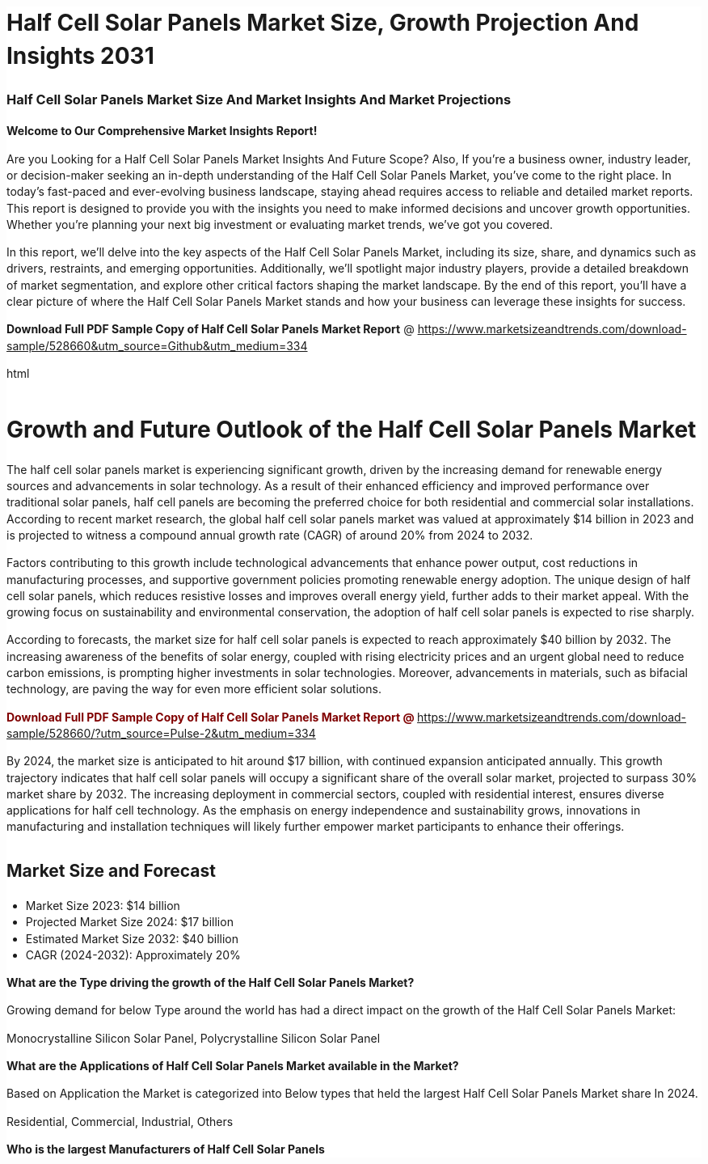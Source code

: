 <h1> Half Cell Solar Panels Market Size, Growth Projection And Insights 2031</h1><div class="" data-test-id=""><h3><span class="">Half Cell Solar Panels Market Size And Market Insights And Market Projections</span></h3></div><div class="" data-test-id=""><p><strong>Welcome to Our Comprehensive Market Insights Report!</strong></p><p>Are you Looking for a Half Cell Solar Panels Market Insights And Future Scope? Also, If you&rsquo;re a business owner, industry leader, or decision-maker seeking an in-depth understanding of the Half Cell Solar Panels Market, you&rsquo;ve come to the right place. In today&rsquo;s fast-paced and ever-evolving business landscape, staying ahead requires access to reliable and detailed market reports. This report is designed to provide you with the insights you need to make informed decisions and uncover growth opportunities. Whether you&rsquo;re planning your next big investment or evaluating market trends, we&rsquo;ve got you covered.</p><p>In this report, we&rsquo;ll delve into the key aspects of the Half Cell Solar Panels Market, including its size, share, and dynamics such as drivers, restraints, and emerging opportunities. Additionally, we&rsquo;ll spotlight major industry players, provide a detailed breakdown of market segmentation, and explore other critical factors shaping the market landscape. By the end of this report, you&rsquo;ll have a clear picture of where the Half Cell Solar Panels Market stands and how your business can leverage these insights for success.</p><p><strong>Download Full PDF Sample Copy of Half Cell Solar Panels Market Report</strong> @ <a href="https://www.marketsizeandtrends.com/download-sample/528660&utm_source=Github&utm_medium=334" target="_blank">https://www.marketsizeandtrends.com/download-sample/528660&utm_source=Github&utm_medium=334</a></p></div><div class="" data-test-id=""><p><span class="">html<!DOCTYPE html><html lang="en"><head> <meta charset="UTF-8"> <meta name="viewport" content="width=device-width, initial-scale=1.0"> <title>Half Cell Solar Panels Market Growth and Outlook</title></head><body> <h1>Growth and Future Outlook of the Half Cell Solar Panels Market</h1> <p>The half cell solar panels market is experiencing significant growth, driven by the increasing demand for renewable energy sources and advancements in solar technology. As a result of their enhanced efficiency and improved performance over traditional solar panels, half cell panels are becoming the preferred choice for both residential and commercial solar installations. According to recent market research, the global half cell solar panels market was valued at approximately $14 billion in 2023 and is projected to witness a compound annual growth rate (CAGR) of around 20% from 2024 to 2032.</p> <p>Factors contributing to this growth include technological advancements that enhance power output, cost reductions in manufacturing processes, and supportive government policies promoting renewable energy adoption. The unique design of half cell solar panels, which reduces resistive losses and improves overall energy yield, further adds to their market appeal. With the growing focus on sustainability and environmental conservation, the adoption of half cell solar panels is expected to rise sharply.</p> <p>According to forecasts, the market size for half cell solar panels is expected to reach approximately $40 billion by 2032. The increasing awareness of the benefits of solar energy, coupled with rising electricity prices and an urgent global need to reduce carbon emissions, is prompting higher investments in solar technologies. Moreover, advancements in materials, such as bifacial technology, are paving the way for even more efficient solar solutions.</p> <p><strong><span style="color: #800000;">Download Full PDF Sample Copy of Half Cell Solar Panels Market Report @</span>&nbsp;</strong><a href="https://www.marketsizeandtrends.com/download-sample/528660/?utm_source=Pulse-2&amp;utm_medium=334">https://www.marketsizeandtrends.com/download-sample/528660/?utm_source=Pulse-2&amp;utm_medium=334</a></p> <p>By 2024, the market size is anticipated to hit around $17 billion, with continued expansion anticipated annually. This growth trajectory indicates that half cell solar panels will occupy a significant share of the overall solar market, projected to surpass 30% market share by 2032. The increasing deployment in commercial sectors, coupled with residential interest, ensures diverse applications for half cell technology. As the emphasis on energy independence and sustainability grows, innovations in manufacturing and installation techniques will likely further empower market participants to enhance their offerings.</p> <h2>Market Size and Forecast</h2> <ul> <li>Market Size 2023: $14 billion</li> <li>Projected Market Size 2024: $17 billion</li> <li>Estimated Market Size 2032: $40 billion</li> <li>CAGR (2024-2032): Approximately 20%</li> </ul></body></html></span></p><p><strong><span class="">What are the&nbsp;Type driving the growth of the Half Cell Solar Panels Market?</span></strong></p></div><div class="" data-test-id=""><p><span class="">Growing demand for below Type around the world has had a direct impact on the growth of the Half Cell Solar Panels Market:</span></p></div><div class="" data-test-id=""><p>Monocrystalline Silicon Solar Panel, Polycrystalline Silicon Solar Panel</p><p><span class=""><strong>What are the&nbsp;Applications&nbsp;of Half Cell Solar Panels Market available in the Market?</strong></span></p></div><div class="" data-test-id=""><p><span class="">Based on Application the Market is categorized into Below types that held the largest Half Cell Solar Panels Market share In 2024.</span></p></div><div class="" data-test-id=""><p><span class="">Residential, Commercial, Industrial, Others</span></p><p><span class=""><strong>Who is the largest Manufacturers of Half Cell Solar Panels